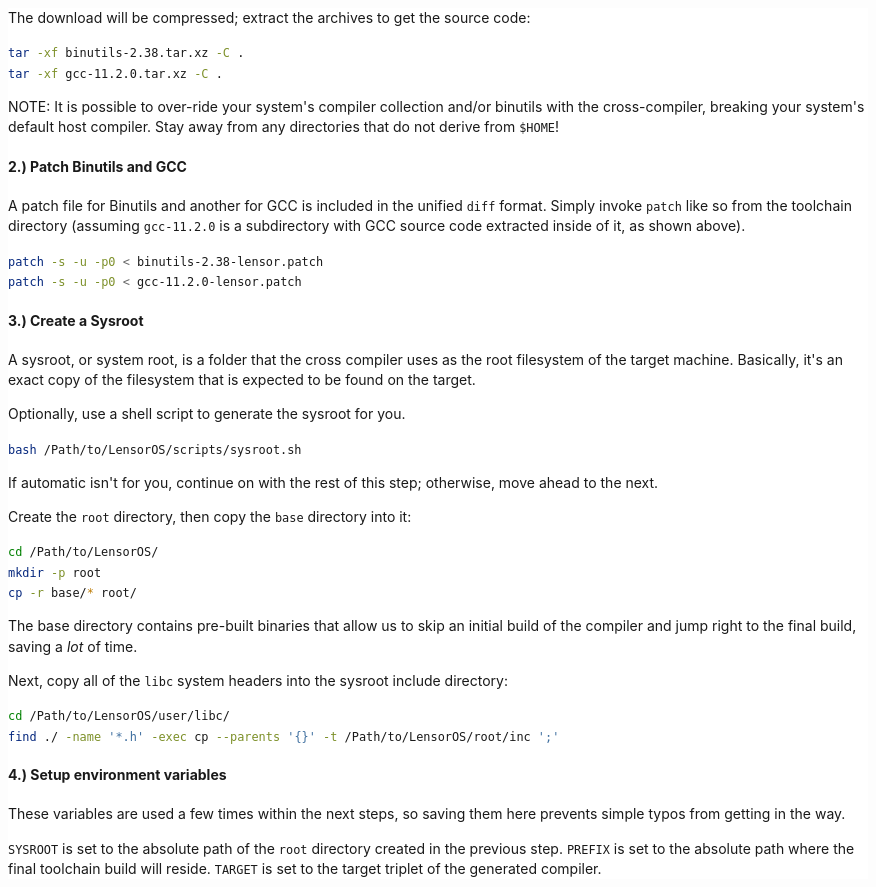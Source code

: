 The download will be compressed; extract the archives to get the source code:
```bash
tar -xf binutils-2.38.tar.xz -C .
tar -xf gcc-11.2.0.tar.xz -C .
```

NOTE: It is possible to over-ride your system's compiler collection
  and/or binutils with the cross-compiler, breaking your system's default
  host compiler. Stay away from any directories that do not derive from `$HOME`!

#### 2.) Patch Binutils and GCC
A patch file for Binutils and another for GCC
  is included in the unified `diff` format.
Simply invoke `patch` like so from the toolchain directory
  (assuming `gcc-11.2.0` is a subdirectory with GCC source
  code extracted inside of it, as shown above).
```bash
patch -s -u -p0 < binutils-2.38-lensor.patch
patch -s -u -p0 < gcc-11.2.0-lensor.patch
```

#### 3.) Create a Sysroot <a name="create-sysroot"></a>
A sysroot, or system root, is a folder that the cross compiler
  uses as the root filesystem of the target machine.
Basically, it's an exact copy of the filesystem
  that is expected to be found on the target.

Optionally, use a shell script to generate the sysroot for you.
```bash
bash /Path/to/LensorOS/scripts/sysroot.sh
```
If automatic isn't for you, continue on with the rest
  of this step; otherwise, move ahead to the next.

Create the `root` directory, then copy the `base` directory into it:
```bash
cd /Path/to/LensorOS/
mkdir -p root
cp -r base/* root/
```

The base directory contains pre-built binaries that allow us to skip an initial build of the compiler and jump right to the final build, saving a *lot* of time.

Next, copy all of the `libc` system headers into the sysroot include directory:
```bash
cd /Path/to/LensorOS/user/libc/
find ./ -name '*.h' -exec cp --parents '{}' -t /Path/to/LensorOS/root/inc ';'
```

#### 4.) Setup environment variables
These variables are used a few times within the next steps, so saving them here prevents simple typos from getting in the way.

`SYSROOT` is set to the absolute path of the `root` directory created in the previous step.
`PREFIX` is set to the absolute path where the final toolchain build will reside.
`TARGET` is set to the target triplet of the generated compiler.
